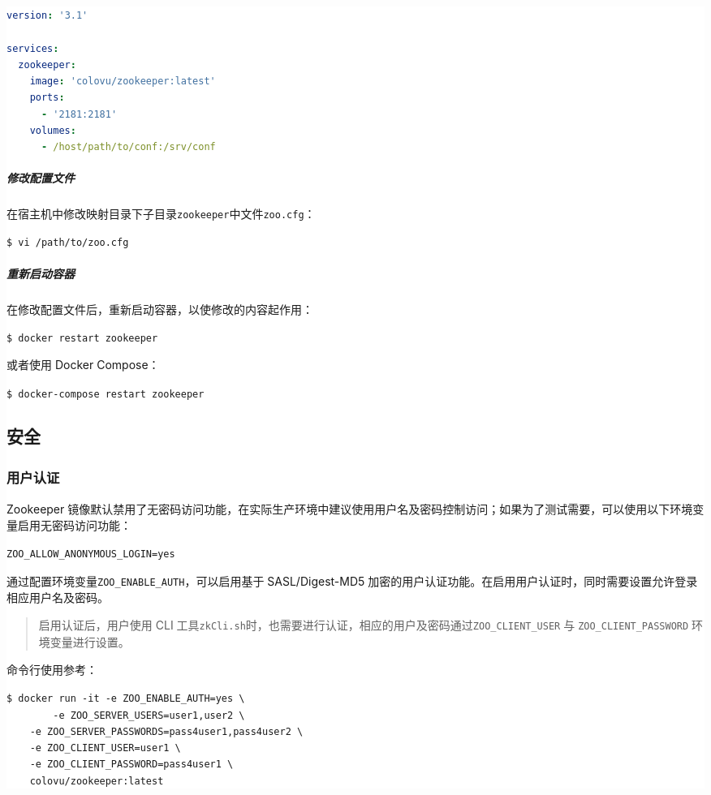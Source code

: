 ```yaml
version: '3.1'

services:
  zookeeper:
    image: 'colovu/zookeeper:latest'
    ports:
      - '2181:2181'
    volumes:
      - /host/path/to/conf:/srv/conf
```

##### 修改配置文件

在宿主机中修改映射目录下子目录`zookeeper`中文件`zoo.cfg`：

```shell
$ vi /path/to/zoo.cfg
```

##### 重新启动容器

在修改配置文件后，重新启动容器，以使修改的内容起作用：

```shell
$ docker restart zookeeper
```

或者使用 Docker Compose：

```shell
$ docker-compose restart zookeeper
```



## 安全

### 用户认证

Zookeeper 镜像默认禁用了无密码访问功能，在实际生产环境中建议使用用户名及密码控制访问；如果为了测试需要，可以使用以下环境变量启用无密码访问功能：

```shell
ZOO_ALLOW_ANONYMOUS_LOGIN=yes
```



通过配置环境变量`ZOO_ENABLE_AUTH`，可以启用基于 SASL/Digest-MD5 加密的用户认证功能。在启用用户认证时，同时需要设置允许登录相应用户名及密码。

> 启用认证后，用户使用 CLI 工具`zkCli.sh`时，也需要进行认证，相应的用户及密码通过`ZOO_CLIENT_USER` 与 `ZOO_CLIENT_PASSWORD` 环境变量进行设置。

命令行使用参考：

```
$ docker run -it -e ZOO_ENABLE_AUTH=yes \
		-e ZOO_SERVER_USERS=user1,user2 \
    -e ZOO_SERVER_PASSWORDS=pass4user1,pass4user2 \
    -e ZOO_CLIENT_USER=user1 \
    -e ZOO_CLIENT_PASSWORD=pass4user1 \
    colovu/zookeeper:latest
```
